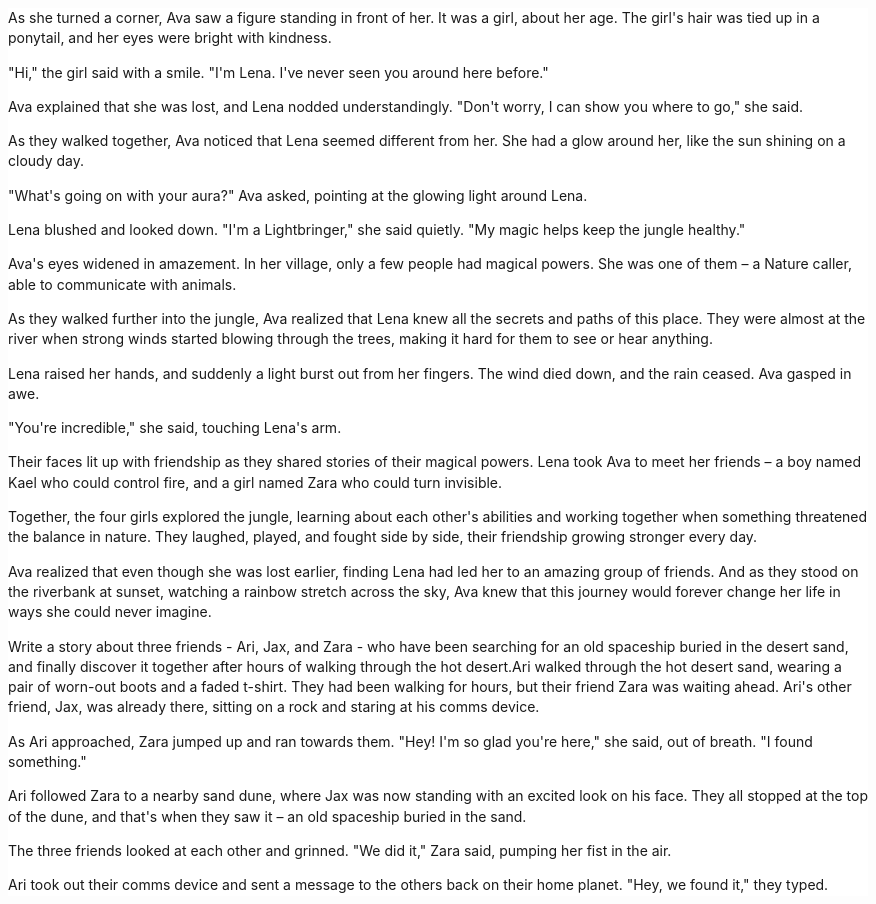 As she turned a corner, Ava saw a figure standing in front of her. It was a girl, about her age. The girl's hair was tied up in a ponytail, and her eyes were bright with kindness.

"Hi," the girl said with a smile. "I'm Lena. I've never seen you around here before."

Ava explained that she was lost, and Lena nodded understandingly. "Don't worry, I can show you where to go," she said.

As they walked together, Ava noticed that Lena seemed different from her. She had a glow around her, like the sun shining on a cloudy day.

"What's going on with your aura?" Ava asked, pointing at the glowing light around Lena.

Lena blushed and looked down. "I'm a Lightbringer," she said quietly. "My magic helps keep the jungle healthy."

Ava's eyes widened in amazement. In her village, only a few people had magical powers. She was one of them – a Nature caller, able to communicate with animals.

As they walked further into the jungle, Ava realized that Lena knew all the secrets and paths of this place. They were almost at the river when strong winds started blowing through the trees, making it hard for them to see or hear anything.

Lena raised her hands, and suddenly a light burst out from her fingers. The wind died down, and the rain ceased. Ava gasped in awe.

"You're incredible," she said, touching Lena's arm.

Their faces lit up with friendship as they shared stories of their magical powers. Lena took Ava to meet her friends – a boy named Kael who could control fire, and a girl named Zara who could turn invisible.

Together, the four girls explored the jungle, learning about each other's abilities and working together when something threatened the balance in nature. They laughed, played, and fought side by side, their friendship growing stronger every day.

Ava realized that even though she was lost earlier, finding Lena had led her to an amazing group of friends. And as they stood on the riverbank at sunset, watching a rainbow stretch across the sky, Ava knew that this journey would forever change her life in ways she could never imagine.
<end>

Write a story about three friends - Ari, Jax, and Zara - who have been searching for an old spaceship buried in the desert sand, and finally discover it together after hours of walking through the hot desert.<start>Ari walked through the hot desert sand, wearing a pair of worn-out boots and a faded t-shirt. They had been walking for hours, but their friend Zara was waiting ahead. Ari's other friend, Jax, was already there, sitting on a rock and staring at his comms device.

As Ari approached, Zara jumped up and ran towards them. "Hey! I'm so glad you're here," she said, out of breath. "I found something."

Ari followed Zara to a nearby sand dune, where Jax was now standing with an excited look on his face. They all stopped at the top of the dune, and that's when they saw it – an old spaceship buried in the sand.

The three friends looked at each other and grinned. "We did it," Zara said, pumping her fist in the air.

Ari took out their comms device and sent a message to the others back on their home planet. "Hey, we found it," they typed.
